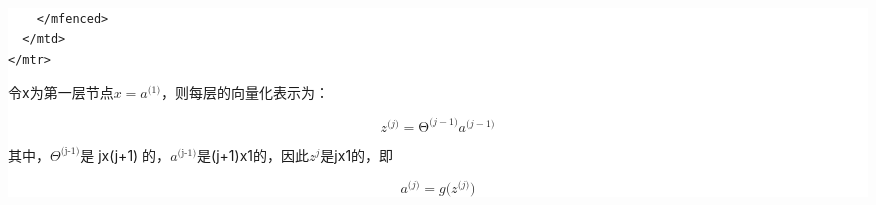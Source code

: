         </mfenced>
      </mtd>
    </mtr>
  </mtable>
</math>

令x为第一层节点<math><mi>x</mi><mo>=</mo><msup><mi>a</mi><mrow><mo stretchy="false">(</mo><mn>1</mn><mo stretchy="false">)</mo></mrow></msup></math>，则每层的向量化表示为：

<math display="block" xmlns="http://www.w3.org/1998/Math/MathML">
  <msup>
    <mi>z</mi>
    <mrow class="MJX-TeXAtom-ORD">
      <mo stretchy="false">(</mo>
      <mi>j</mi>
      <mo stretchy="false">)</mo>
    </mrow>
  </msup>
  <mo>=</mo>
  <msup>
    <mi mathvariant="normal">&#x0398;<!-- Θ --></mi>
    <mrow class="MJX-TeXAtom-ORD">
      <mo stretchy="false">(</mo>
      <mi>j</mi>
      <mo>&#x2212;<!-- − --></mo>
      <mn>1</mn>
      <mo stretchy="false">)</mo>
    </mrow>
  </msup>
  <msup>
    <mi>a</mi>
    <mrow class="MJX-TeXAtom-ORD">
      <mo stretchy="false">(</mo>
      <mi>j</mi>
      <mo>&#x2212;<!-- − --></mo>
      <mn>1</mn>
      <mo stretchy="false">)</mo>
    </mrow>
  </msup>
</math>

其中，<math><msup><mi>Θ</mi><mi>(j-1)</mi></msup></math>是 jx(j+1) 的，<math><msup><mi>a</mi><mi>(j-1)</mi></msup></math>是(j+1)x1的，因此<math><msup><mi>z</mi><mi>j</mi></msup></math>是jx1的，即

<math display="block" xmlns="http://www.w3.org/1998/Math/MathML">
  <msup>
    <mi>a</mi>
    <mrow class="MJX-TeXAtom-ORD">
      <mo stretchy="false">(</mo>
      <mi>j</mi>
      <mo stretchy="false">)</mo>
    </mrow>
  </msup>
  <mo>=</mo>
  <mi>g</mi>
  <mo stretchy="false">(</mo>
  <msup>
    <mi>z</mi>
    <mrow class="MJX-TeXAtom-ORD">
      <mo stretchy="false">(</mo>
      <mi>j</mi>
      <mo stretchy="false">)</mo>
    </mrow>
  </msup>
  <mo stretchy="false">)</mo>